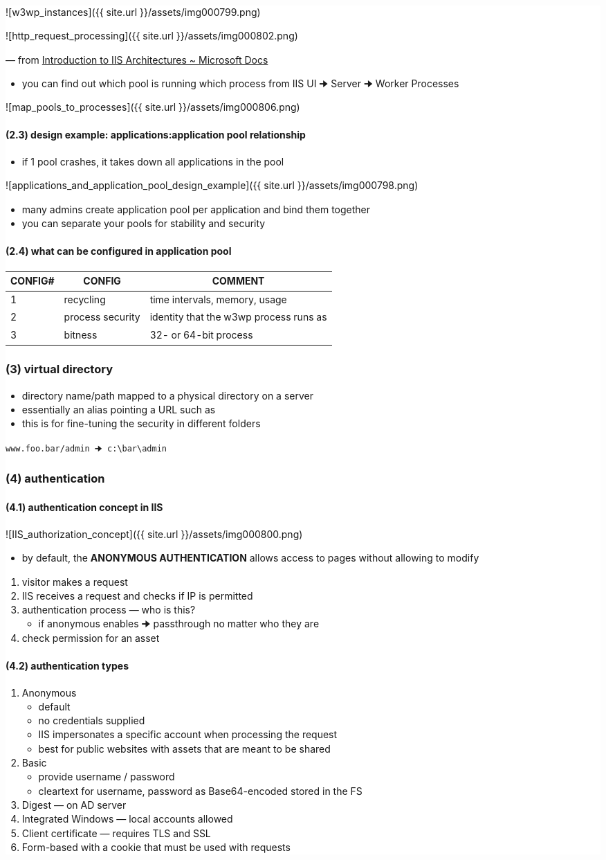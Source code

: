![w3wp_instances]({{ site.url }}/assets/img000799.png)

![http_request_processing]({{ site.url }}/assets/img000802.png)

— from [Introduction to IIS Architectures ~ Microsoft Docs](https://docs.microsoft.com/en-us/iis/get-started/introduction-to-iis/introduction-to-iis-architecture#http-request-processing-in-iis)

* you can find out which pool is running which process from IIS UI 🠊 Server 🠊 Worker Processes

![map_pools_to_processes]({{ site.url }}/assets/img000806.png)


#### (2.3) design example: applications:application pool relationship
* if 1 pool crashes, it takes down all applications in the pool

![applications_and_application_pool_design_example]({{ site.url }}/assets/img000798.png)

* many admins create application pool per application and bind them together
* you can separate your pools for stability and security

#### (2.4) what can be configured in application pool

CONFIG# | CONFIG           | COMMENT
--------|------------------|---------------------------------------
1       | recycling        | time intervals, memory, usage
2       | process security | identity that the w3wp process runs as
3       | bitness          | 32- or 64-bit process

### (3) virtual directory
* directory name/path mapped to a physical directory on a server
* essentially an alias pointing a URL such as
* this is for fine-tuning the security in different folders

```
www.foo.bar/admin 🠊 c:\bar\admin
```

### (4) authentication
#### (4.1) authentication concept in IIS

![IIS_authorization_concept]({{ site.url }}/assets/img000800.png)

* by default, the **ANONYMOUS AUTHENTICATION** allows access to pages without allowing to modify
1. visitor makes a request
2. IIS receives a request and checks if IP is permitted
3. authentication process — who is this?
    * if anonymous enables 🠊 passthrough no matter who they are
4. check permission for an asset
 
#### (4.2) authentication types
1. Anonymous
    * default
    * no credentials supplied
    * IIS impersonates a specific account when processing the request
    * best for public websites with assets that are meant to be shared
2. Basic
    * provide username / password
    * cleartext for username, password as Base64-encoded stored in the FS
3. Digest — on AD server
4. Integrated Windows — local accounts allowed
5. Client certificate — requires TLS and SSL
6. Form-based with a cookie that must be used with requests
